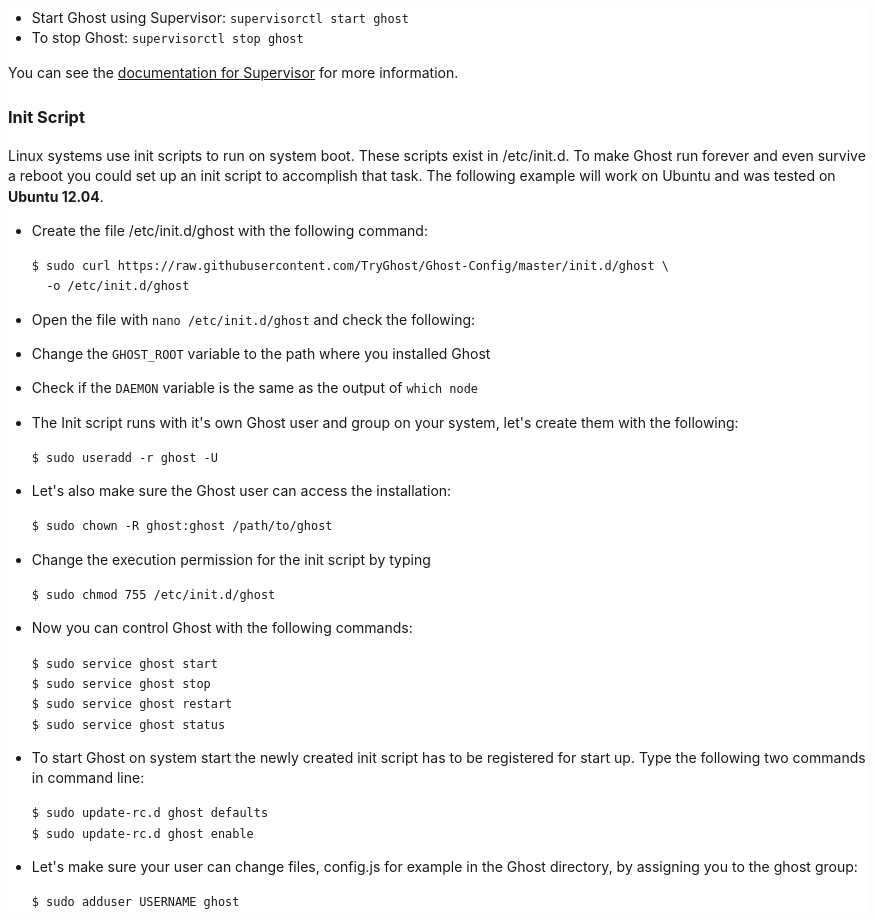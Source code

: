 *   Start Ghost using Supervisor: `supervisorctl start ghost`
*   To stop Ghost: `supervisorctl stop ghost`

You can see the [documentation for Supervisor](http://supervisord.org) for more information.

### Init Script <a id="init-script"></a>

Linux systems use init scripts to run on system boot. These scripts exist in /etc/init.d. To make Ghost run forever and even survive a reboot you could set up an init script to accomplish that task. The following example will work on Ubuntu and was tested on **Ubuntu 12.04**.

*   Create the file /etc/init.d/ghost with the following command:

    ```
    $ sudo curl https://raw.githubusercontent.com/TryGhost/Ghost-Config/master/init.d/ghost \
      -o /etc/init.d/ghost
    ```

*   Open the file with `nano /etc/init.d/ghost` and check the following:
*   Change the `GHOST_ROOT` variable to the path where you installed Ghost
*   Check if the `DAEMON` variable is the same as the output of `which node`
*   The Init script runs with it's own Ghost user and group on your system, let's create them with the following:

    ```
    $ sudo useradd -r ghost -U
    ```

*   Let's also make sure the Ghost user can access the installation:

    ```
    $ sudo chown -R ghost:ghost /path/to/ghost
    ```

*   Change the execution permission for the init script by typing

    ```
    $ sudo chmod 755 /etc/init.d/ghost
    ```

*   Now you can control Ghost with the following commands:

    ```
    $ sudo service ghost start
    $ sudo service ghost stop
    $ sudo service ghost restart
    $ sudo service ghost status
    ```

*   To start Ghost on system start the newly created init script has to be registered for start up.
    Type the following two commands in command line:

    ```
    $ sudo update-rc.d ghost defaults
    $ sudo update-rc.d ghost enable
    ```

*   Let's make sure your user can change files, config.js for example in the Ghost directory, by assigning you to the ghost group:
    ```
    $ sudo adduser USERNAME ghost
    ```
